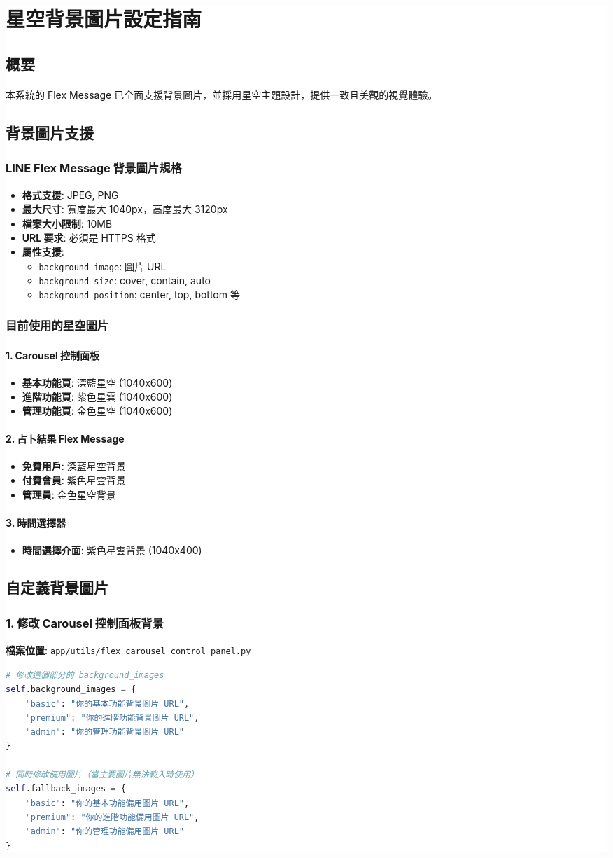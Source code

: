 # 星空背景圖片設定指南

## 概要

本系統的 Flex Message 已全面支援背景圖片，並採用星空主題設計，提供一致且美觀的視覺體驗。

## 背景圖片支援

### LINE Flex Message 背景圖片規格

- **格式支援**: JPEG, PNG
- **最大尺寸**: 寬度最大 1040px，高度最大 3120px
- **檔案大小限制**: 10MB
- **URL 要求**: 必須是 HTTPS 格式
- **屬性支援**: 
  - `background_image`: 圖片 URL
  - `background_size`: cover, contain, auto
  - `background_position`: center, top, bottom 等

### 目前使用的星空圖片

#### 1. Carousel 控制面板
- **基本功能頁**: 深藍星空 (1040x600)
- **進階功能頁**: 紫色星雲 (1040x600)  
- **管理功能頁**: 金色星空 (1040x600)

#### 2. 占卜結果 Flex Message
- **免費用戶**: 深藍星空背景
- **付費會員**: 紫色星雲背景
- **管理員**: 金色星空背景

#### 3. 時間選擇器
- **時間選擇介面**: 紫色星雲背景 (1040x400)

## 自定義背景圖片

### 1. 修改 Carousel 控制面板背景

**檔案位置**: `app/utils/flex_carousel_control_panel.py`

```python
# 修改這個部分的 background_images
self.background_images = {
    "basic": "你的基本功能背景圖片 URL",
    "premium": "你的進階功能背景圖片 URL", 
    "admin": "你的管理功能背景圖片 URL"
}

# 同時修改備用圖片（當主要圖片無法載入時使用）
self.fallback_images = {
    "basic": "你的基本功能備用圖片 URL",
    "premium": "你的進階功能備用圖片 URL",
    "admin": "你的管理功能備用圖片 URL"
}
```
